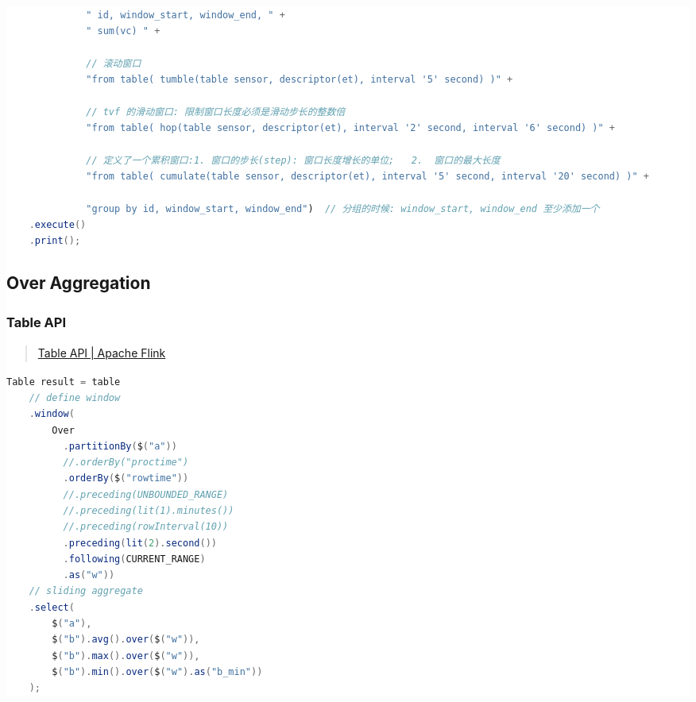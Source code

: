 ```java
              " id, window_start, window_end, " +
              " sum(vc) " +
              
              // 滚动窗口
              "from table( tumble(table sensor, descriptor(et), interval '5' second) )" +
              
              // tvf 的滑动窗口: 限制窗口长度必须是滑动步长的整数倍
              "from table( hop(table sensor, descriptor(et), interval '2' second, interval '6' second) )" +
              
              // 定义了一个累积窗口:1. 窗口的步长(step): 窗口长度增长的单位;   2.  窗口的最大长度
              "from table( cumulate(table sensor, descriptor(et), interval '5' second, interval '20' second) )" +
              
              "group by id, window_start, window_end")  // 分组的时候: window_start, window_end 至少添加一个
    .execute()
    .print();
```



## Over Aggregation

### Table API

> [Table API | Apache Flink](https://nightlies.apache.org/flink/flink-docs-release-1.13/docs/dev/table/tableapi/#over-windows)

```java
Table result = table
    // define window
    .window(
        Over
          .partitionBy($("a"))
    	  //.orderBy("proctime")
          .orderBy($("rowtime"))
    	  //.preceding(UNBOUNDED_RANGE)
    	  //.preceding(lit(1).minutes())
    	  //.preceding(rowInterval(10))
          .preceding(lit(2).second())
          .following(CURRENT_RANGE)
          .as("w"))
    // sliding aggregate
    .select(
        $("a"),
        $("b").avg().over($("w")),
        $("b").max().over($("w")),
        $("b").min().over($("w").as("b_min"))
    );
```


